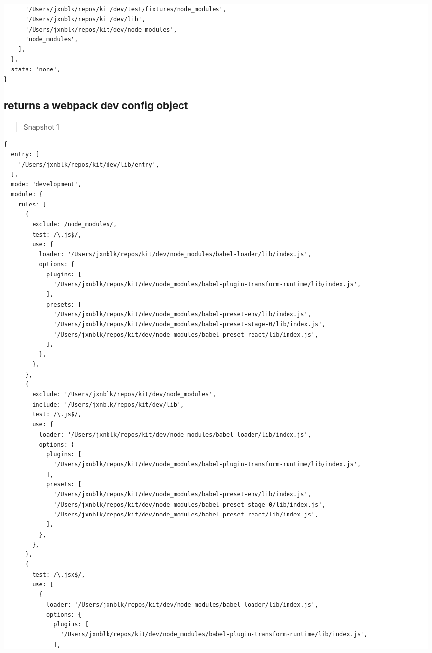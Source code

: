          '/Users/jxnblk/repos/kit/dev/test/fixtures/node_modules',
          '/Users/jxnblk/repos/kit/dev/lib',
          '/Users/jxnblk/repos/kit/dev/node_modules',
          'node_modules',
        ],
      },
      stats: 'none',
    }

## returns a webpack dev config object

> Snapshot 1

    {
      entry: [
        '/Users/jxnblk/repos/kit/dev/lib/entry',
      ],
      mode: 'development',
      module: {
        rules: [
          {
            exclude: /node_modules/,
            test: /\.js$/,
            use: {
              loader: '/Users/jxnblk/repos/kit/dev/node_modules/babel-loader/lib/index.js',
              options: {
                plugins: [
                  '/Users/jxnblk/repos/kit/dev/node_modules/babel-plugin-transform-runtime/lib/index.js',
                ],
                presets: [
                  '/Users/jxnblk/repos/kit/dev/node_modules/babel-preset-env/lib/index.js',
                  '/Users/jxnblk/repos/kit/dev/node_modules/babel-preset-stage-0/lib/index.js',
                  '/Users/jxnblk/repos/kit/dev/node_modules/babel-preset-react/lib/index.js',
                ],
              },
            },
          },
          {
            exclude: '/Users/jxnblk/repos/kit/dev/node_modules',
            include: '/Users/jxnblk/repos/kit/dev/lib',
            test: /\.js$/,
            use: {
              loader: '/Users/jxnblk/repos/kit/dev/node_modules/babel-loader/lib/index.js',
              options: {
                plugins: [
                  '/Users/jxnblk/repos/kit/dev/node_modules/babel-plugin-transform-runtime/lib/index.js',
                ],
                presets: [
                  '/Users/jxnblk/repos/kit/dev/node_modules/babel-preset-env/lib/index.js',
                  '/Users/jxnblk/repos/kit/dev/node_modules/babel-preset-stage-0/lib/index.js',
                  '/Users/jxnblk/repos/kit/dev/node_modules/babel-preset-react/lib/index.js',
                ],
              },
            },
          },
          {
            test: /\.jsx$/,
            use: [
              {
                loader: '/Users/jxnblk/repos/kit/dev/node_modules/babel-loader/lib/index.js',
                options: {
                  plugins: [
                    '/Users/jxnblk/repos/kit/dev/node_modules/babel-plugin-transform-runtime/lib/index.js',
                  ],